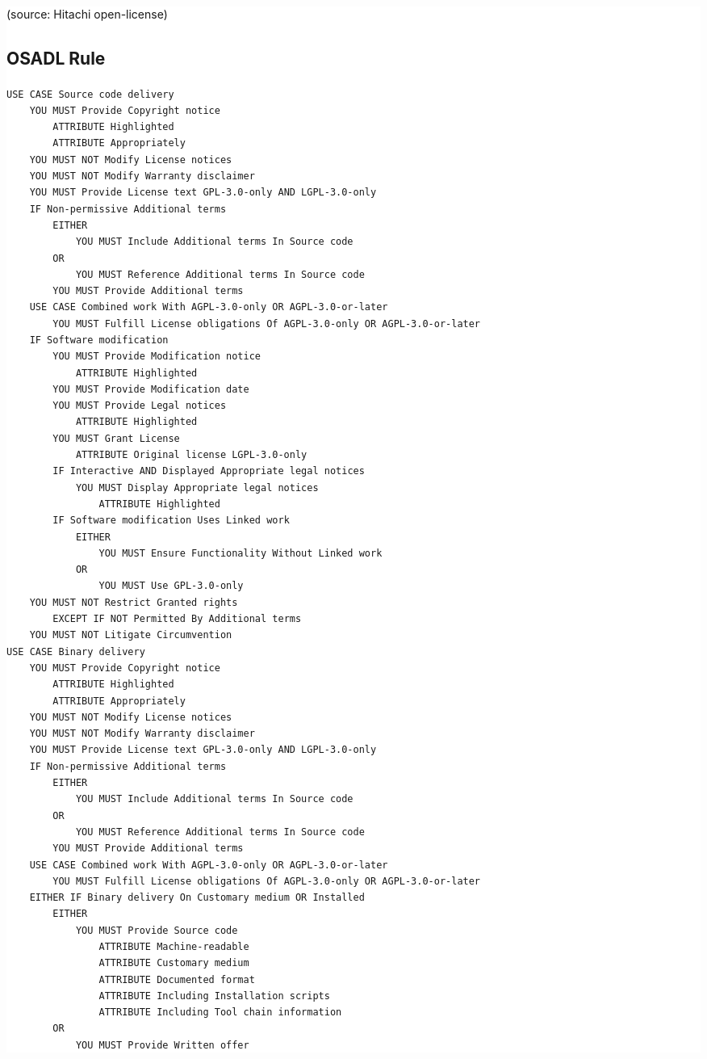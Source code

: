 (source: Hitachi open-license)

## OSADL Rule

    USE CASE Source code delivery
    	YOU MUST Provide Copyright notice
    		ATTRIBUTE Highlighted
    		ATTRIBUTE Appropriately
    	YOU MUST NOT Modify License notices
    	YOU MUST NOT Modify Warranty disclaimer
    	YOU MUST Provide License text GPL-3.0-only AND LGPL-3.0-only
    	IF Non-permissive Additional terms
    		EITHER
    			YOU MUST Include Additional terms In Source code
    		OR
    			YOU MUST Reference Additional terms In Source code
    		YOU MUST Provide Additional terms
    	USE CASE Combined work With AGPL-3.0-only OR AGPL-3.0-or-later
    		YOU MUST Fulfill License obligations Of AGPL-3.0-only OR AGPL-3.0-or-later
    	IF Software modification
    		YOU MUST Provide Modification notice
    			ATTRIBUTE Highlighted
    		YOU MUST Provide Modification date
    		YOU MUST Provide Legal notices
    			ATTRIBUTE Highlighted
    		YOU MUST Grant License
    			ATTRIBUTE Original license LGPL-3.0-only
    		IF Interactive AND Displayed Appropriate legal notices
    			YOU MUST Display Appropriate legal notices
    				ATTRIBUTE Highlighted
    		IF Software modification Uses Linked work
    			EITHER
    				YOU MUST Ensure Functionality Without Linked work
    			OR
    				YOU MUST Use GPL-3.0-only
    	YOU MUST NOT Restrict Granted rights
    		EXCEPT IF NOT Permitted By Additional terms
    	YOU MUST NOT Litigate Circumvention
    USE CASE Binary delivery
    	YOU MUST Provide Copyright notice
    		ATTRIBUTE Highlighted
    		ATTRIBUTE Appropriately
    	YOU MUST NOT Modify License notices
    	YOU MUST NOT Modify Warranty disclaimer
    	YOU MUST Provide License text GPL-3.0-only AND LGPL-3.0-only
    	IF Non-permissive Additional terms
    		EITHER
    			YOU MUST Include Additional terms In Source code
    		OR
    			YOU MUST Reference Additional terms In Source code
    		YOU MUST Provide Additional terms
    	USE CASE Combined work With AGPL-3.0-only OR AGPL-3.0-or-later
    		YOU MUST Fulfill License obligations Of AGPL-3.0-only OR AGPL-3.0-or-later
    	EITHER IF Binary delivery On Customary medium OR Installed
    		EITHER
    			YOU MUST Provide Source code
    				ATTRIBUTE Machine-readable
    				ATTRIBUTE Customary medium
    				ATTRIBUTE Documented format
    				ATTRIBUTE Including Installation scripts
    				ATTRIBUTE Including Tool chain information
    		OR
    			YOU MUST Provide Written offer